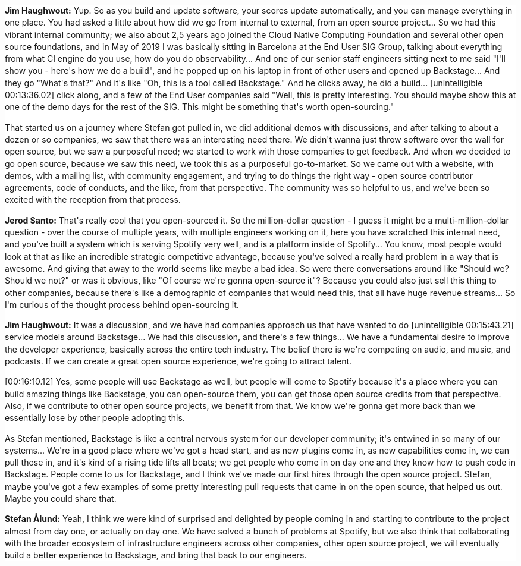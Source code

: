 **Jim Haughwout:** Yup. So as you build and update software, your scores update automatically, and you can manage everything in one place. You had asked a little about how did we go from internal to external, from an open source project... So we had this vibrant internal community; we also about 2,5 years ago joined the Cloud Native Computing Foundation and several other open source foundations, and in May of 2019 I was basically sitting in Barcelona at the End User SIG Group, talking about everything from what CI engine do you use, how do you do observability... And one of our senior staff engineers sitting next to me said "I'll show you - here's how we do a build", and he popped up on his laptop in front of other users and opened up Backstage... And they go "What's that?" And it's like "Oh, this is a tool called Backstage." And he clicks away, he did a build... \[unintelligible 00:13:36.02\] click along, and a few of the End User companies said "Well, this is pretty interesting. You should maybe show this at one of the demo days for the rest of the SIG. This might be something that's worth open-sourcing."

That started us on a journey where Stefan got pulled in, we did additional demos with discussions, and after talking to about a dozen or so companies, we saw that there was an interesting need there. We didn't wanna just throw software over the wall for open source, but we saw a purposeful need; we started to work with those companies to get feedback. And when we decided to go open source, because we saw this need, we took this as a purposeful go-to-market. So we came out with a website, with demos, with a mailing list, with community engagement, and trying to do things the right way - open source contributor agreements, code of conducts, and the like, from that perspective. The community was so helpful to us, and we've been so excited with the reception from that process.

**Jerod Santo:** That's really cool that you open-sourced it. So the million-dollar question - I guess it might be a multi-million-dollar question - over the course of multiple years, with multiple engineers working on it, here you have scratched this internal need, and you've built a system which is serving Spotify very well, and is a platform inside of Spotify... You know, most people would look at that as like an incredible strategic competitive advantage, because you've solved a really hard problem in a way that is awesome. And giving that away to the world seems like maybe a bad idea. So were there conversations around like "Should we? Should we not?" or was it obvious, like "Of course we're gonna open-source it"? Because you could also just sell this thing to other companies, because there's like a demographic of companies that would need this, that all have huge revenue streams... So I'm curious of the thought process behind open-sourcing it.

**Jim Haughwout:** It was a discussion, and we have had companies approach us that have wanted to do \[unintelligible 00:15:43.21\] service models around Backstage... We had this discussion, and there's a few things... We have a fundamental desire to improve the developer experience, basically across the entire tech industry. The belief there is we're competing on audio, and music, and podcasts. If we can create a great open source experience, we're going to attract talent.

\[00:16:10.12\] Yes, some people will use Backstage as well, but people will come to Spotify because it's a place where you can build amazing things like Backstage, you can open-source them, you can get those open source credits from that perspective. Also, if we contribute to other open source projects, we benefit from that. We know we're gonna get more back than we essentially lose by other people adopting this.

As Stefan mentioned, Backstage is like a central nervous system for our developer community; it's entwined in so many of our systems... We're in a good place where we've got a head start, and as new plugins come in, as new capabilities come in, we can pull those in, and it's kind of a rising tide lifts all boats; we get people who come in on day one and they know how to push code in Backstage. People come to us for Backstage, and I think we've made our first hires through the open source project. Stefan, maybe you've got a few examples of some pretty interesting pull requests that came in on the open source, that helped us out. Maybe you could share that.

**Stefan Ålund:** Yeah, I think we were kind of surprised and delighted by people coming in and starting to contribute to the project almost from day one, or actually on day one. We have solved a bunch of problems at Spotify, but we also think that collaborating with the broader ecosystem of infrastructure engineers across other companies, other open source project, we will eventually build a better experience to Backstage, and bring that back to our engineers.
